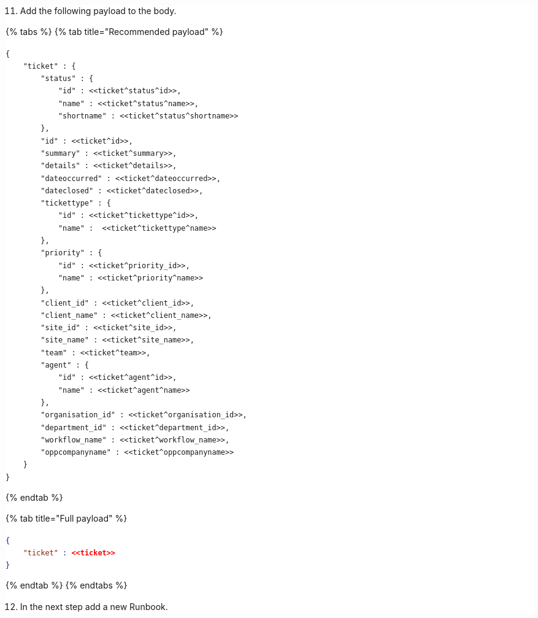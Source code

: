 11. Add the following payload to the body.

{% tabs %}
{% tab title="Recommended payload" %}
```
{
    "ticket" : {
        "status" : {
            "id" : <<ticket^status^id>>,
            "name" : <<ticket^status^name>>,
            "shortname" : <<ticket^status^shortname>>
        },
        "id" : <<ticket^id>>,
        "summary" : <<ticket^summary>>,
        "details" : <<ticket^details>>,
        "dateoccurred" : <<ticket^dateoccurred>>,
        "dateclosed" : <<ticket^dateclosed>>,
        "tickettype" : {
            "id" : <<ticket^tickettype^id>>,
            "name" :  <<ticket^tickettype^name>>
        },
        "priority" : {
            "id" : <<ticket^priority_id>>,
            "name" : <<ticket^priority^name>>
        },
        "client_id" : <<ticket^client_id>>,
        "client_name" : <<ticket^client_name>>,
        "site_id" : <<ticket^site_id>>,
        "site_name" : <<ticket^site_name>>,
        "team" : <<ticket^team>>,
        "agent" : {
            "id" : <<ticket^agent^id>>,
            "name" : <<ticket^agent^name>>
        },
        "organisation_id" : <<ticket^organisation_id>>,
        "department_id" : <<ticket^department_id>>,
        "workflow_name" : <<ticket^workflow_name>>,
        "oppcompanyname" : <<ticket^oppcompanyname>>
    }
}
```
{% endtab %}

{% tab title="Full payload" %}
```json
{
    "ticket" : <<ticket>>
}
```
{% endtab %}
{% endtabs %}

12. In the next step add a new Runbook.
